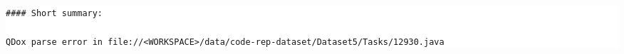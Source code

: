 ```
#### Short summary: 

QDox parse error in file://<WORKSPACE>/data/code-rep-dataset/Dataset5/Tasks/12930.java
